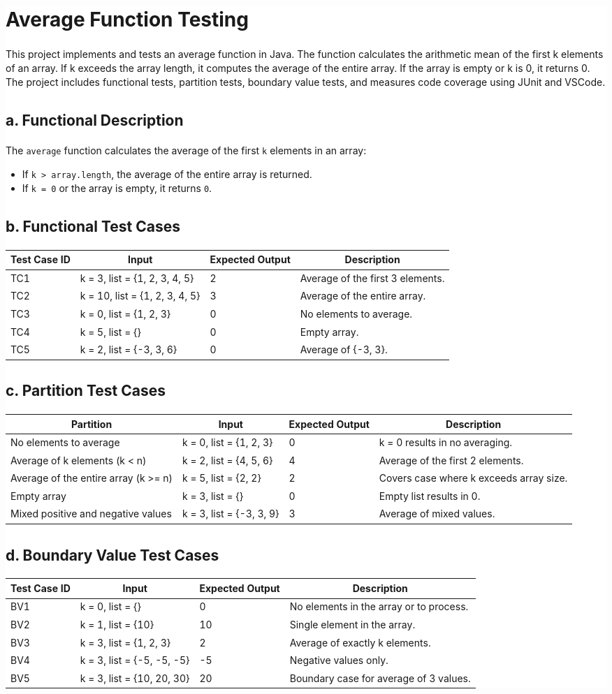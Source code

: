 # Average Function Testing

This project implements and tests an average function in Java. The function calculates the arithmetic mean of the first k elements of an array. If k exceeds the array length, it computes the average of the entire array. If the array is empty or k is 0, it returns 0. The project includes functional tests, partition tests, boundary value tests, and measures code coverage using JUnit and VSCode.

## a. Functional Description
The `average` function calculates the average of the first `k` elements in an array:
- If `k > array.length`, the average of the entire array is returned.
- If `k = 0` or the array is empty, it returns `0`.

## b. Functional Test Cases

| Test Case ID | Input | Expected Output | Description |
|--------------|-------|-----------------|-------------|
| TC1 | k = 3, list = {1, 2, 3, 4, 5} | 2 | Average of the first 3 elements. |
| TC2 | k = 10, list = {1, 2, 3, 4, 5} | 3 | Average of the entire array. |
| TC3 | k = 0, list = {1, 2, 3} | 0 | No elements to average. |
| TC4 | k = 5, list = {} | 0 | Empty array. |
| TC5 | k = 2, list = {-3, 3, 6} | 0 | Average of {-3, 3}. |

## c. Partition Test Cases

| Partition | Input | Expected Output | Description |
|-----------|-------|-----------------|-------------|
| No elements to average | k = 0, list = {1, 2, 3} | 0 | k = 0 results in no averaging. |
| Average of k elements (k < n) | k = 2, list = {4, 5, 6} | 4 | Average of the first 2 elements. |
| Average of the entire array (k >= n) | k = 5, list = {2, 2} | 2 | Covers case where k exceeds array size. |
| Empty array | k = 3, list = {} | 0 | Empty list results in 0. |
| Mixed positive and negative values | k = 3, list = {-3, 3, 9} | 3 | Average of mixed values. |

## d. Boundary Value Test Cases

| Test Case ID | Input | Expected Output | Description |
|--------------|-------|-----------------|-------------|
| BV1 | k = 0, list = {} | 0 | No elements in the array or to process. |
| BV2 | k = 1, list = {10} | 10 | Single element in the array. |
| BV3 | k = 3, list = {1, 2, 3} | 2 | Average of exactly k elements. |
| BV4 | k = 3, list = {-5, -5, -5} | -5 | Negative values only. |
| BV5 | k = 3, list = {10, 20, 30} | 20 | Boundary case for average of 3 values. |
